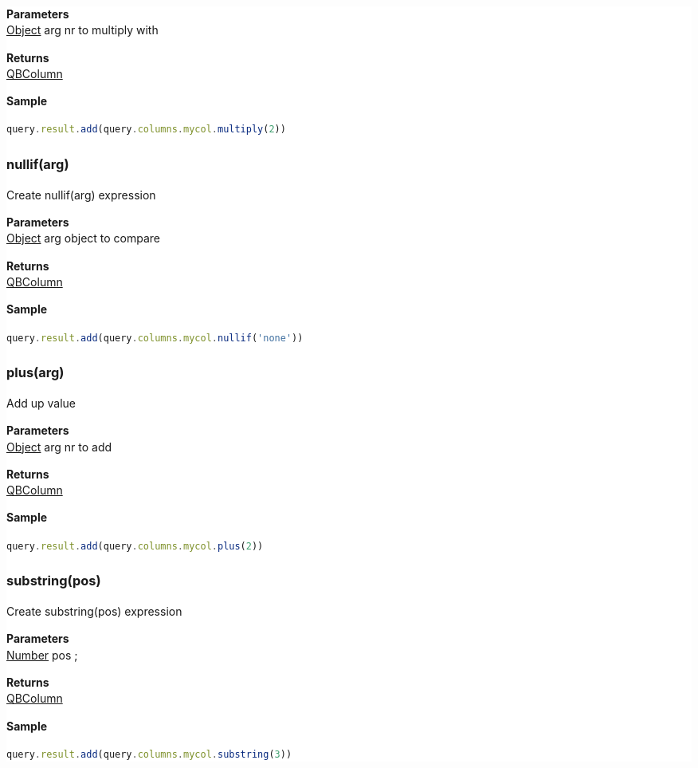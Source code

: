 **Parameters**\
[Object](../js-lib/object.md) arg nr to multiply with

**Returns**\
[QBColumn](qbcolumn.md)

**Sample**

```javascript
query.result.add(query.columns.mycol.multiply(2))
```

### nullif(arg)

Create nullif(arg) expression

**Parameters**\
[Object](../js-lib/object.md) arg object to compare

**Returns**\
[QBColumn](qbcolumn.md)

**Sample**

```javascript
query.result.add(query.columns.mycol.nullif('none'))
```

### plus(arg)

Add up value

**Parameters**\
[Object](../js-lib/object.md) arg nr to add

**Returns**\
[QBColumn](qbcolumn.md)

**Sample**

```javascript
query.result.add(query.columns.mycol.plus(2))
```

### substring(pos)

Create substring(pos) expression

**Parameters**\
[Number](../js-lib/number.md) pos ;

**Returns**\
[QBColumn](qbcolumn.md)

**Sample**

```javascript
query.result.add(query.columns.mycol.substring(3))
```
